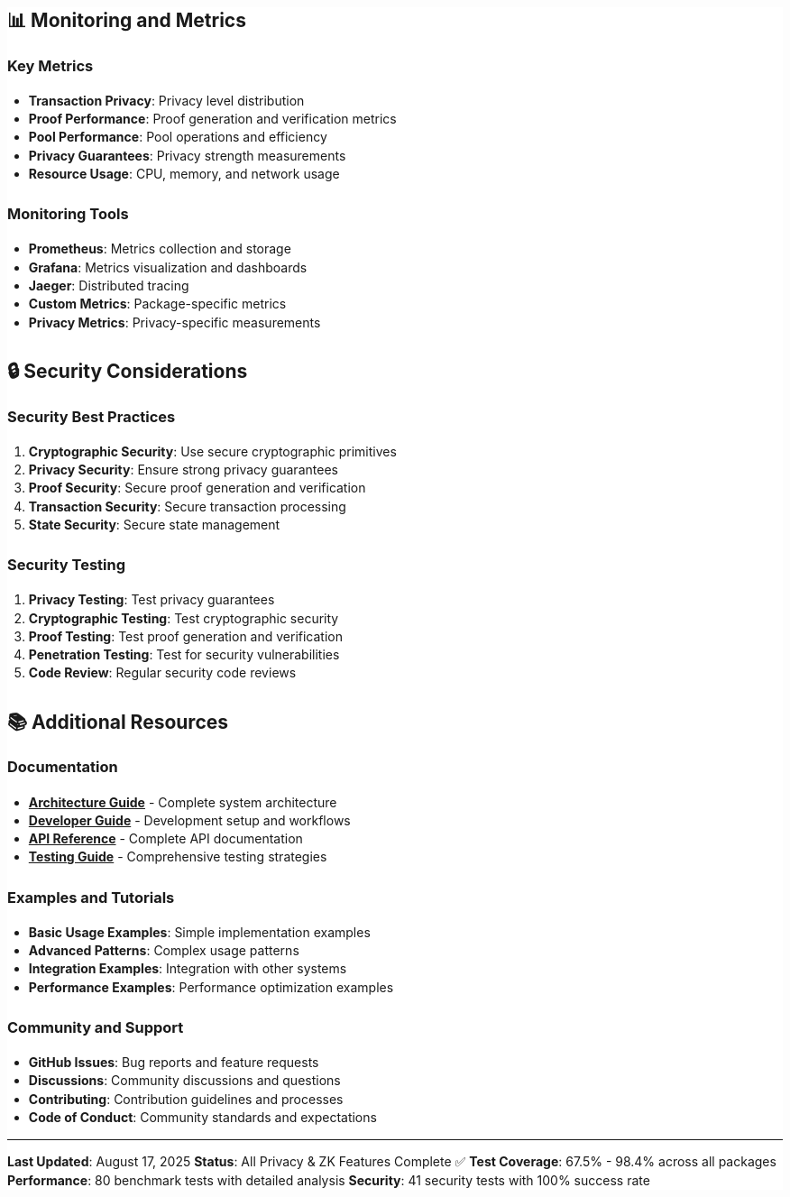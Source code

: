 ## 📊 **Monitoring and Metrics**

### **Key Metrics**
- **Transaction Privacy**: Privacy level distribution
- **Proof Performance**: Proof generation and verification metrics
- **Pool Performance**: Pool operations and efficiency
- **Privacy Guarantees**: Privacy strength measurements
- **Resource Usage**: CPU, memory, and network usage

### **Monitoring Tools**
- **Prometheus**: Metrics collection and storage
- **Grafana**: Metrics visualization and dashboards
- **Jaeger**: Distributed tracing
- **Custom Metrics**: Package-specific metrics
- **Privacy Metrics**: Privacy-specific measurements

## 🔒 **Security Considerations**

### **Security Best Practices**
1. **Cryptographic Security**: Use secure cryptographic primitives
2. **Privacy Security**: Ensure strong privacy guarantees
3. **Proof Security**: Secure proof generation and verification
4. **Transaction Security**: Secure transaction processing
5. **State Security**: Secure state management

### **Security Testing**
1. **Privacy Testing**: Test privacy guarantees
2. **Cryptographic Testing**: Test cryptographic security
3. **Proof Testing**: Test proof generation and verification
4. **Penetration Testing**: Test for security vulnerabilities
5. **Code Review**: Regular security code reviews

## 📚 **Additional Resources**

### **Documentation**
- **[Architecture Guide](ARCHITECTURE.md)** - Complete system architecture
- **[Developer Guide](DEVELOPER_GUIDE.md)** - Development setup and workflows
- **[API Reference](API.md)** - Complete API documentation
- **[Testing Guide](TESTING.md)** - Comprehensive testing strategies

### **Examples and Tutorials**
- **Basic Usage Examples**: Simple implementation examples
- **Advanced Patterns**: Complex usage patterns
- **Integration Examples**: Integration with other systems
- **Performance Examples**: Performance optimization examples

### **Community and Support**
- **GitHub Issues**: Bug reports and feature requests
- **Discussions**: Community discussions and questions
- **Contributing**: Contribution guidelines and processes
- **Code of Conduct**: Community standards and expectations

---

**Last Updated**: August 17, 2025
**Status**: All Privacy & ZK Features Complete ✅
**Test Coverage**: 67.5% - 98.4% across all packages
**Performance**: 80 benchmark tests with detailed analysis
**Security**: 41 security tests with 100% success rate
